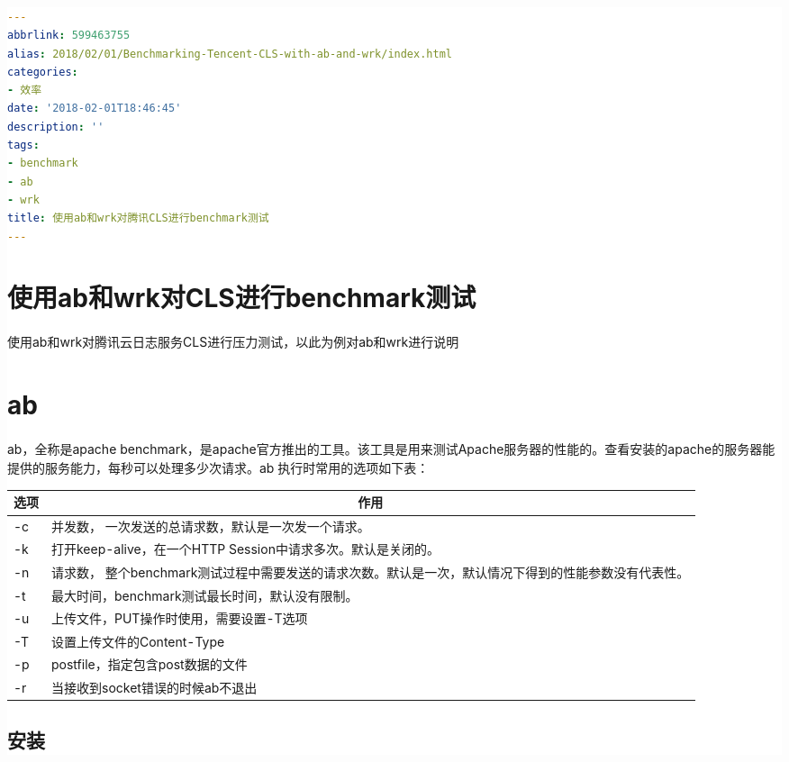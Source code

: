 ```yaml
---
abbrlink: 599463755
alias: 2018/02/01/Benchmarking-Tencent-CLS-with-ab-and-wrk/index.html
categories:
- 效率
date: '2018-02-01T18:46:45'
description: ''
tags:
- benchmark
- ab
- wrk
title: 使用ab和wrk对腾讯CLS进行benchmark测试
---
```











# 使用ab和wrk对CLS进行benchmark测试

使用ab和wrk对腾讯云日志服务CLS进行压力测试，以此为例对ab和wrk进行说明

# ab

ab，全称是apache benchmark，是apache官方推出的工具。该工具是用来测试Apache服务器的性能的。查看安装的apache的服务器能提供的服务能力，每秒可以处理多少次请求。ab 执行时常用的选项如下表：

| 选项   | 作用                                       |
| ---- | ---------------------------------------- |
| -c   | 并发数， 一次发送的总请求数，默认是一次发一个请求。               |
| -k   | 打开keep-alive，在一个HTTP Session中请求多次。默认是关闭的。 |
| -n   | 请求数， 整个benchmark测试过程中需要发送的请求次数。默认是一次，默认情况下得到的性能参数没有代表性。 |
| -t   | 最大时间，benchmark测试最长时间，默认没有限制。             |
| -u   | 上传文件，PUT操作时使用，需要设置-T选项                   |
| -T   | 设置上传文件的Content-Type                      |
| -p   | postfile，指定包含post数据的文件                   |
| -r   | 当接收到socket错误的时候ab不退出                     |



## 安装
